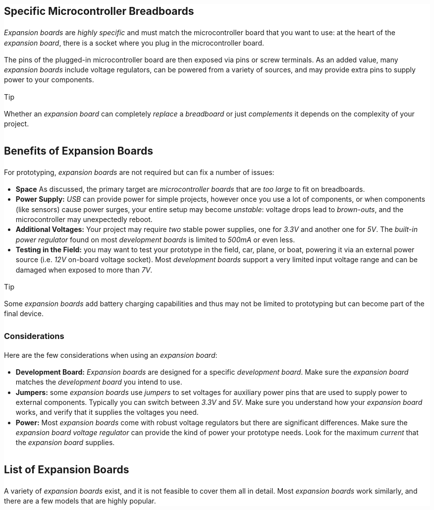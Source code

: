 
## Specific Microcontroller Breadboards
*Expansion boards* are *highly specific* and must match the microcontroller board that you want to use: at the heart of the *expansion board*, there is a socket where you plug in the microcontroller board. 

The pins of the plugged-in microcontroller board are then exposed via pins or screw terminals. As an added value, many *expansion boards* include voltage regulators, can be powered from a variety of sources, and may provide extra pins to supply power to your components.

> [!TIP]
> Whether an *expansion board* can completely *replace* a *breadboard* or just *complements* it depends on the complexity of your project.


## Benefits of Expansion Boards

For prototyping, *expansion boards* are not required but can fix a number of issues:


* **Space** As discussed, the primary target are *microcontroller boards* that are *too large* to fit on breadboards.
* **Power Supply:** *USB* can provide power for simple projects, however once you use a lot of components, or when components (like sensors) cause power surges, your entire setup may become *unstable*: voltage drops lead to *brown-outs*, and the microcontroller may unexpectedly reboot.
* **Additional Voltages:** Your project may require *two* stable power supplies, one for *3.3V* and another one for *5V*. The *built-in power regulator* found on most *development boards* is limited to *500mA* or even less.
* **Testing in the Field:** you may want to test your prototype in the field, car, plane, or boat, powering it via an external power source (i.e. *12V* on-board voltage socket). Most *development boards* support a very limited input voltage range and can be damaged when exposed to more than *7V*.

> [!TIP]
> Some *expansion boards* add battery charging capabilities and thus may not be limited to prototyping but can become part of the final device.


### Considerations

Here are the few considerations when using an *expansion board*:

* **Development Board:** *Expansion boards* are designed for a specific *development board*. Make sure the *expansion board* matches the *development board* you intend to use.
* **Jumpers:** some *expansion boards* use *jumpers* to set voltages for auxiliary power pins that are used to supply power to external components. Typically you can switch between *3.3V* and *5V*. Make sure you understand how your *expansion board* works, and verify that it supplies the voltages you need.
* **Power:** Most *expansion boards* come with robust voltage regulators but there are significant differences. Make sure the *expansion board voltage regulator* can provide the kind of power your prototype needs. Look for the maximum *current* that the *expansion board* supplies.

## List of Expansion Boards
A variety of *expansion boards* exist, and it is not feasible to cover them all in detail. Most *expansion boards* work similarly, and there are a few models that are highly popular.
